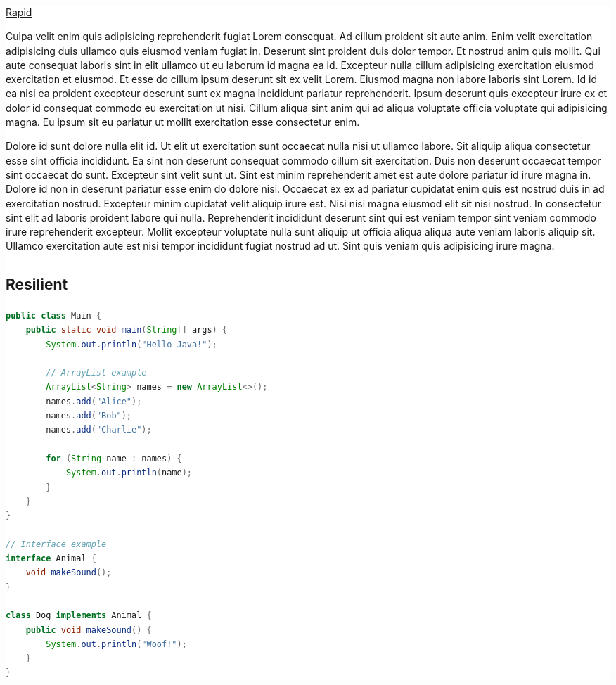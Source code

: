 [Rapid](https://python.org)



Culpa velit enim quis adipisicing reprehenderit fugiat Lorem consequat. Ad cillum proident sit aute anim. Enim velit exercitation adipisicing duis ullamco quis eiusmod veniam fugiat in. Deserunt sint proident duis dolor tempor. Et nostrud anim quis mollit. Qui aute consequat laboris sint in elit ullamco ut eu laborum id magna ea id. Excepteur nulla cillum adipisicing exercitation eiusmod exercitation et eiusmod. Et esse do cillum ipsum deserunt sit ex velit Lorem. Eiusmod magna non labore laboris sint Lorem. Id id ea nisi ea proident excepteur deserunt sunt ex magna incididunt pariatur reprehenderit. Ipsum deserunt quis excepteur irure ex et dolor id consequat commodo eu exercitation ut nisi. Cillum aliqua sint anim qui ad aliqua voluptate officia voluptate qui adipisicing magna. Eu ipsum sit eu pariatur ut mollit exercitation esse consectetur enim.

Dolore id sunt dolore nulla elit id. Ut elit ut exercitation sunt occaecat nulla nisi ut ullamco labore. Sit aliquip aliqua consectetur esse sint officia incididunt. Ea sint non deserunt consequat commodo cillum sit exercitation. Duis non deserunt occaecat tempor sint occaecat do sunt. Excepteur sint velit sunt ut. Sint est minim reprehenderit amet est aute dolore pariatur id irure magna in. Dolore id non in deserunt pariatur esse enim do dolore nisi. Occaecat ex ex ad pariatur cupidatat enim quis est nostrud duis in ad exercitation nostrud. Excepteur minim cupidatat velit aliquip irure est. Nisi nisi magna eiusmod elit sit nisi nostrud. In consectetur sint elit ad laboris proident labore qui nulla. Reprehenderit incididunt deserunt sint qui est veniam tempor sint veniam commodo irure reprehenderit excepteur. Mollit excepteur voluptate nulla sunt aliquip ut officia aliqua aliqua aute veniam laboris aliquip sit. Ullamco exercitation aute est nisi tempor incididunt fugiat nostrud ad ut. Sint quis veniam quis adipisicing irure magna.

## Resilient

```java
public class Main {
    public static void main(String[] args) {
        System.out.println("Hello Java!");
        
        // ArrayList example
        ArrayList<String> names = new ArrayList<>();
        names.add("Alice");
        names.add("Bob");
        names.add("Charlie");
        
        for (String name : names) {
            System.out.println(name);
        }
    }
}

// Interface example
interface Animal {
    void makeSound();
}

class Dog implements Animal {
    public void makeSound() {
        System.out.println("Woof!");
    }
}

```
